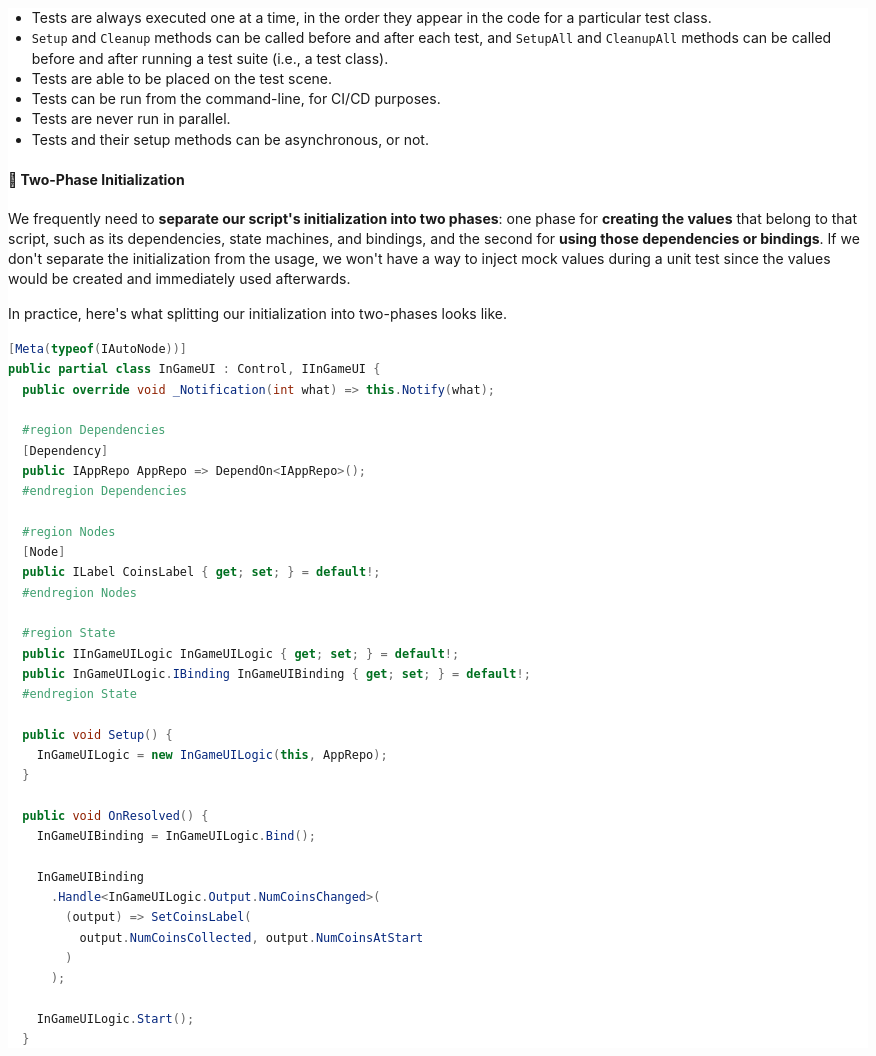 - Tests are always executed one at a time, in the order they appear in the code for a particular test class.
- `Setup` and `Cleanup` methods can be called before and after each test, and `SetupAll` and `CleanupAll` methods can be called before and after running a test suite (i.e., a test class).
- Tests are able to be placed on the test scene.
- Tests can be run from the command-line, for CI/CD purposes.
- Tests are never run in parallel.
- Tests and their setup methods can be asynchronous, or not.

#### 🧬 Two-Phase Initialization

We frequently need to **separate our script's initialization into two phases**: one phase for **creating the values** that belong to that script, such as its dependencies, state machines, and bindings, and the second for **using those dependencies or bindings**. If we don't separate the initialization from the usage, we won't have a way to inject mock values during a unit test since the values would be created and immediately used afterwards.

In practice, here's what splitting our initialization into two-phases looks like.

```csharp
[Meta(typeof(IAutoNode))]
public partial class InGameUI : Control, IInGameUI {
  public override void _Notification(int what) => this.Notify(what);

  #region Dependencies
  [Dependency]
  public IAppRepo AppRepo => DependOn<IAppRepo>();
  #endregion Dependencies

  #region Nodes
  [Node]
  public ILabel CoinsLabel { get; set; } = default!;
  #endregion Nodes

  #region State
  public IInGameUILogic InGameUILogic { get; set; } = default!;
  public InGameUILogic.IBinding InGameUIBinding { get; set; } = default!;
  #endregion State

  public void Setup() {
    InGameUILogic = new InGameUILogic(this, AppRepo);
  }

  public void OnResolved() {
    InGameUIBinding = InGameUILogic.Bind();

    InGameUIBinding
      .Handle<InGameUILogic.Output.NumCoinsChanged>(
        (output) => SetCoinsLabel(
          output.NumCoinsCollected, output.NumCoinsAtStart
        )
      );

    InGameUILogic.Start();
  }
```


[statechart]: https://statecharts.dev/
[Introspection]: https://github.com/chickensoft-games/Introspection
[AutoInject]: https://github.com/chickensoft-games/AutoInject
[GoDotTest]: https://github.com/chickensoft-games/GoDotTest
[GodotTestDriver]: https://github.com/derkork/godot-test-driver
[GodotNodeInterfaces]: https://github.com/chickensoft-games/GodotNodeInterfaces